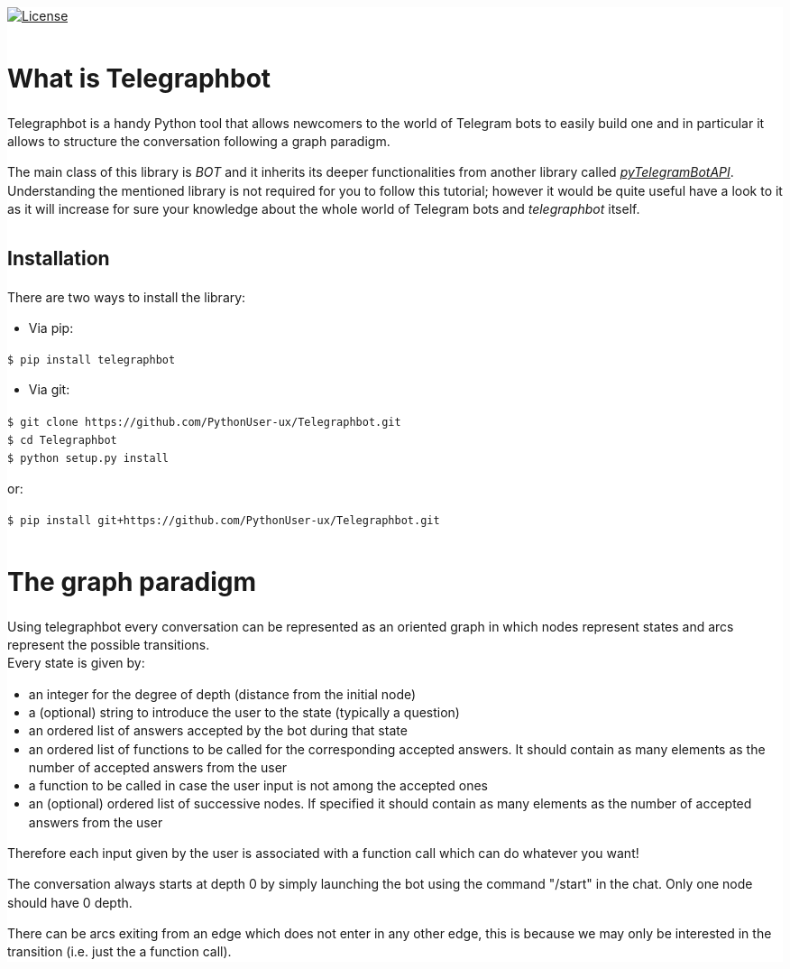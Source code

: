 [![License](https://img.shields.io/github/license/italia/bootstrap-italia.svg)](https://github.com/italia/bootstrap-italia/blob/master/LICENSE)

# What is Telegraphbot
Telegraphbot is a handy Python tool that allows newcomers to the world of Telegram bots to easily build one and in particular it allows to structure the conversation following a graph paradigm.<br>

The main class of this library is *BOT* and it inherits its deeper functionalities from another library called *[pyTelegramBotAPI](https://github.com/eternnoir/pyTelegramBotAPI)*. <br> Understanding the mentioned library is not required for you to follow this tutorial; however it would be quite useful have a look to it as it will increase for sure your knowledge about the whole world of Telegram bots and *telegraphbot* itself.

## Installation

There are two ways to install the library:

* Via pip:

```
$ pip install telegraphbot
```
* Via git:

```
$ git clone https://github.com/PythonUser-ux/Telegraphbot.git
$ cd Telegraphbot
$ python setup.py install
```
or:
```
$ pip install git+https://github.com/PythonUser-ux/Telegraphbot.git
```
# The graph paradigm

Using telegraphbot every conversation can be represented as an oriented graph in which nodes represent states and arcs represent the possible transitions. <br> Every state is given by: <br>
- an integer for the degree of depth (distance from the initial node)
- a (optional) string to introduce the user to the state (typically a question)
- an ordered list of answers accepted by the bot during that state
- an ordered list of functions to be called for the corresponding accepted answers. It should contain as many elements as the number of accepted answers from the user
- a function to be called in case the user input is not among the accepted ones
- an (optional) ordered list of successive nodes. If specified it should contain as many elements as the number of accepted answers from the user

Therefore each input given by the user is associated with a function call which can do whatever you want!

The conversation always starts at depth 0 by simply launching the bot using the command "/start" in the chat. Only one node should have 0 depth.

There can be arcs exiting from an edge which does not enter in any other edge, this is because we may only be interested in the transition (i.e. just the a function call).
